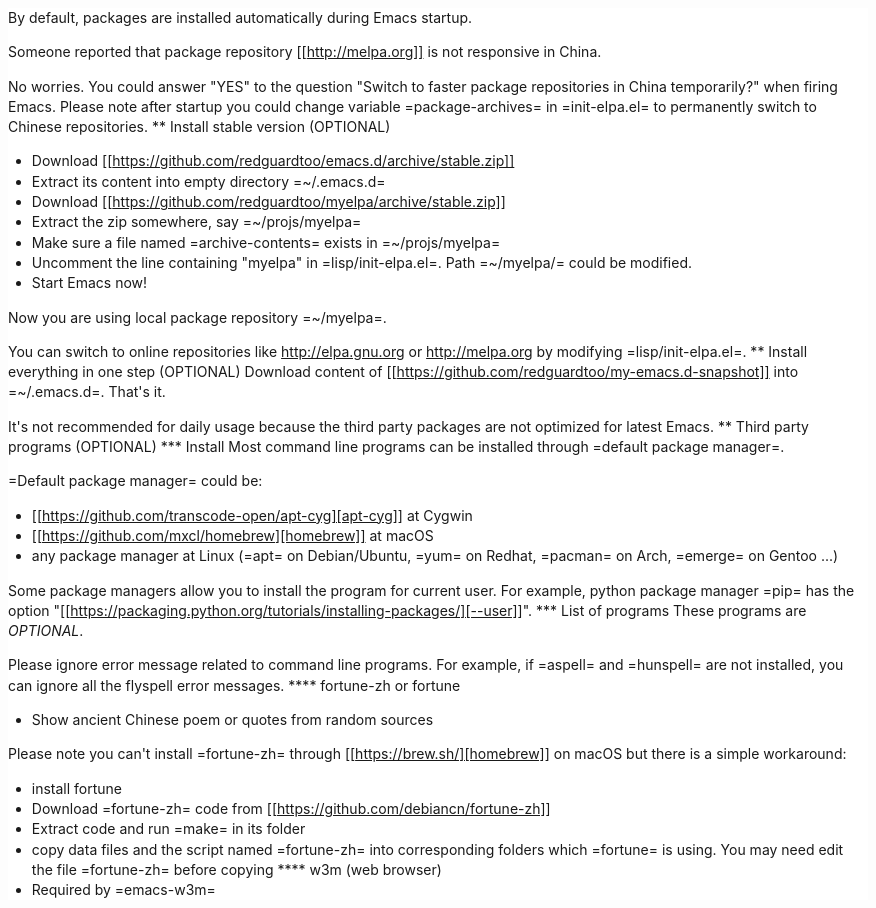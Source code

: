 By default, packages are installed automatically during Emacs startup.

Someone reported that package repository [[http://melpa.org]] is not responsive in China.

No worries. You could answer "YES" to the question "Switch to faster package repositories in China temporarily?" when firing Emacs. Please note after startup you could change variable =package-archives= in =init-elpa.el= to permanently switch to Chinese repositories.
** Install stable version (OPTIONAL)
- Download [[https://github.com/redguardtoo/emacs.d/archive/stable.zip]]
- Extract its content into empty directory =~/.emacs.d=
- Download [[https://github.com/redguardtoo/myelpa/archive/stable.zip]]
- Extract the zip somewhere, say =~/projs/myelpa=
- Make sure a file named =archive-contents= exists in =~/projs/myelpa=
- Uncomment the line containing "myelpa" in =lisp/init-elpa.el=. Path =~/myelpa/= could be modified.
- Start Emacs now!

Now you are using local package repository =~/myelpa=.

You can switch to online repositories like http://elpa.gnu.org or http://melpa.org by modifying =lisp/init-elpa.el=.
** Install everything in one step (OPTIONAL)
Download content of [[https://github.com/redguardtoo/my-emacs.d-snapshot]] into =~/.emacs.d=. That's it.

It's not recommended for daily usage because the third party packages are not optimized for latest Emacs.
** Third party programs (OPTIONAL)
*** Install
Most command line programs can be installed through =default package manager=.

=Default package manager= could be:
- [[https://github.com/transcode-open/apt-cyg][apt-cyg]] at Cygwin
- [[https://github.com/mxcl/homebrew][homebrew]] at macOS
- any package manager at Linux (=apt= on Debian/Ubuntu, =yum= on Redhat, =pacman= on Arch, =emerge= on Gentoo ...)

Some package managers allow you to install the program for current user. For example, python package manager =pip= has the option "[[https://packaging.python.org/tutorials/installing-packages/][--user]]".
*** List of programs
These programs are *OPTIONAL*.

Please ignore error message related to command line programs. For example, if =aspell= and =hunspell= are not installed, you can ignore all the flyspell error messages.
**** fortune-zh or fortune
- Show ancient Chinese poem or quotes from random sources

Please note you can't install =fortune-zh= through [[https://brew.sh/][homebrew]] on macOS but there is a simple workaround:
- install fortune
- Download =fortune-zh= code from [[https://github.com/debiancn/fortune-zh]]
- Extract code and run =make= in its folder
- copy data files and the script named =fortune-zh= into corresponding folders which =fortune= is using. You may need edit the file =fortune-zh= before copying
**** w3m (web browser)
- Required by =emacs-w3m=
